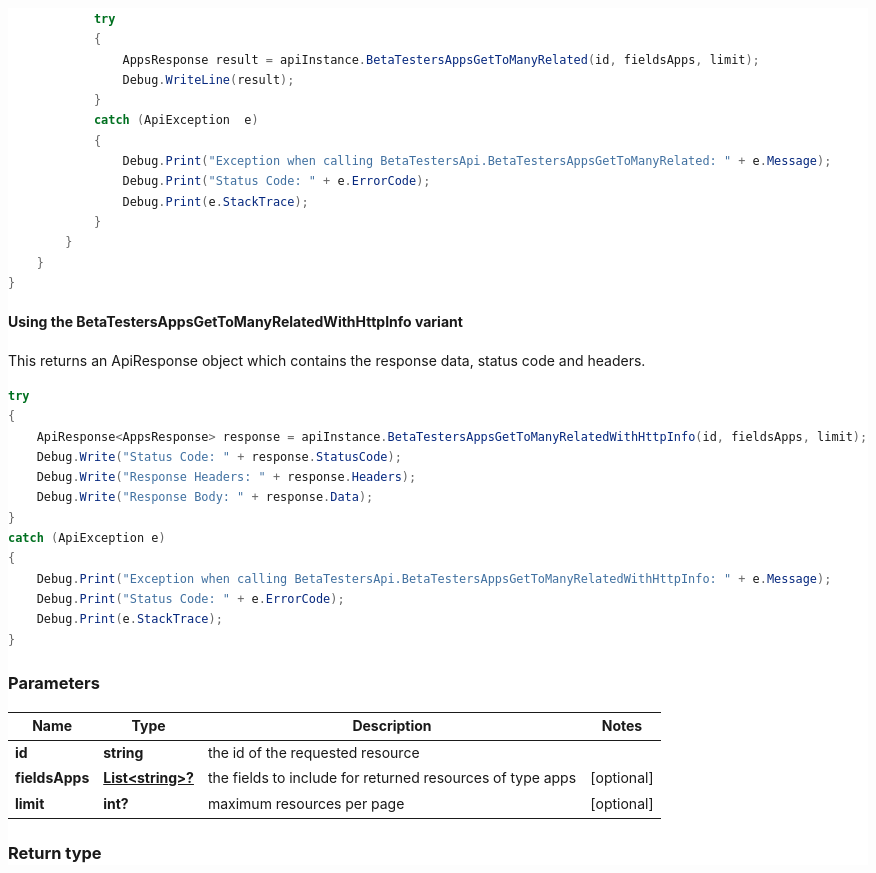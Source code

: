 ```csharp
            try
            {
                AppsResponse result = apiInstance.BetaTestersAppsGetToManyRelated(id, fieldsApps, limit);
                Debug.WriteLine(result);
            }
            catch (ApiException  e)
            {
                Debug.Print("Exception when calling BetaTestersApi.BetaTestersAppsGetToManyRelated: " + e.Message);
                Debug.Print("Status Code: " + e.ErrorCode);
                Debug.Print(e.StackTrace);
            }
        }
    }
}
```

#### Using the BetaTestersAppsGetToManyRelatedWithHttpInfo variant
This returns an ApiResponse object which contains the response data, status code and headers.

```csharp
try
{
    ApiResponse<AppsResponse> response = apiInstance.BetaTestersAppsGetToManyRelatedWithHttpInfo(id, fieldsApps, limit);
    Debug.Write("Status Code: " + response.StatusCode);
    Debug.Write("Response Headers: " + response.Headers);
    Debug.Write("Response Body: " + response.Data);
}
catch (ApiException e)
{
    Debug.Print("Exception when calling BetaTestersApi.BetaTestersAppsGetToManyRelatedWithHttpInfo: " + e.Message);
    Debug.Print("Status Code: " + e.ErrorCode);
    Debug.Print(e.StackTrace);
}
```

### Parameters

| Name | Type | Description | Notes |
|------|------|-------------|-------|
| **id** | **string** | the id of the requested resource |  |
| **fieldsApps** | [**List&lt;string&gt;?**](string.md) | the fields to include for returned resources of type apps | [optional]  |
| **limit** | **int?** | maximum resources per page | [optional]  |

### Return type
